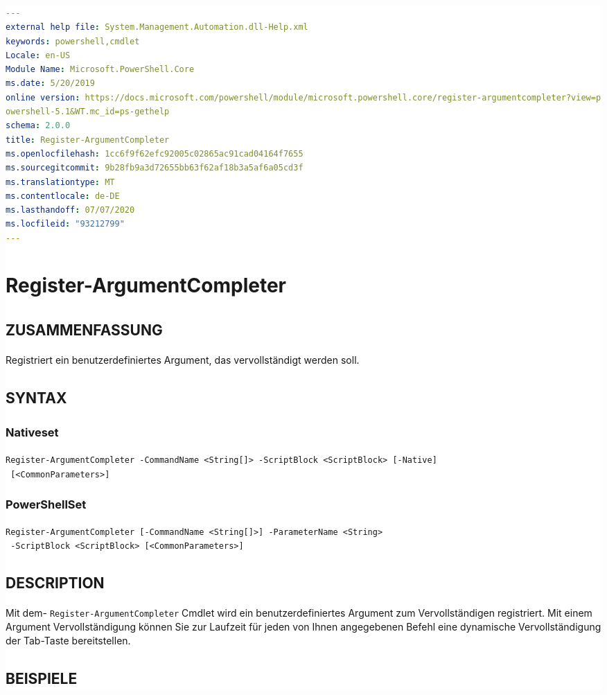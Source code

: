 ```yaml
---
external help file: System.Management.Automation.dll-Help.xml
keywords: powershell,cmdlet
Locale: en-US
Module Name: Microsoft.PowerShell.Core
ms.date: 5/20/2019
online version: https://docs.microsoft.com/powershell/module/microsoft.powershell.core/register-argumentcompleter?view=powershell-5.1&WT.mc_id=ps-gethelp
schema: 2.0.0
title: Register-ArgumentCompleter
ms.openlocfilehash: 1cc6f9f62efc92005c02865ac91cad04164f7655
ms.sourcegitcommit: 9b28fb9a3d72655bb63f62af18b3a5af6a05cd3f
ms.translationtype: MT
ms.contentlocale: de-DE
ms.lasthandoff: 07/07/2020
ms.locfileid: "93212799"
---
```

# Register-ArgumentCompleter

## ZUSAMMENFASSUNG

Registriert ein benutzerdefiniertes Argument, das vervollständigt werden soll.

## SYNTAX

### Nativeset

```
Register-ArgumentCompleter -CommandName <String[]> -ScriptBlock <ScriptBlock> [-Native]
 [<CommonParameters>]
```

### PowerShellSet

```
Register-ArgumentCompleter [-CommandName <String[]>] -ParameterName <String>
 -ScriptBlock <ScriptBlock> [<CommonParameters>]
```

## DESCRIPTION

Mit dem- `Register-ArgumentCompleter` Cmdlet wird ein benutzerdefiniertes Argument zum Vervollständigen registriert. Mit einem Argument Vervollständigung können Sie zur Laufzeit für jeden von Ihnen angegebenen Befehl eine dynamische Vervollständigung der Tab-Taste bereitstellen.

## BEISPIELE
